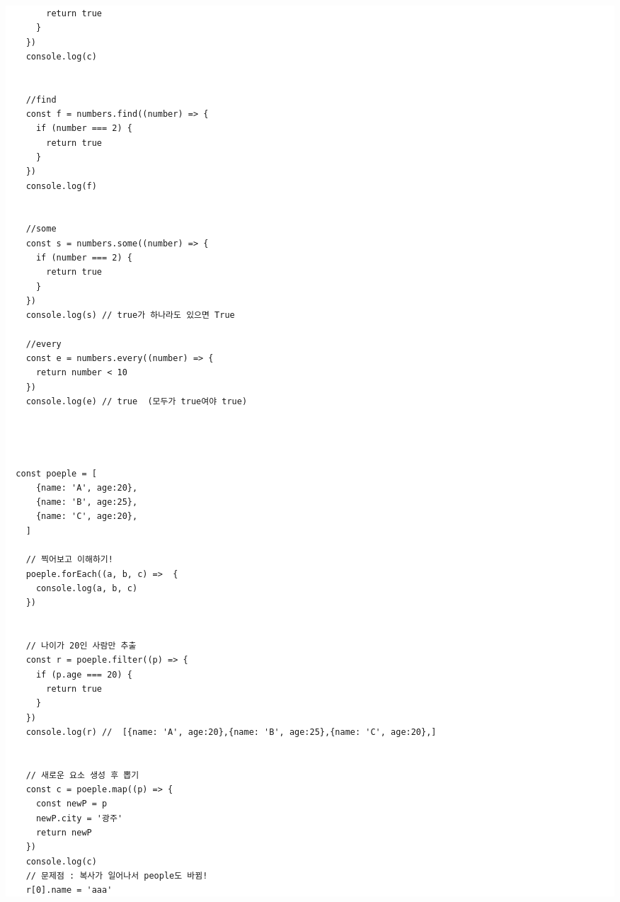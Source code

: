 ```
        return true
      }
    })
    console.log(c)

    
    //find
    const f = numbers.find((number) => {
      if (number === 2) {
        return true
      }
    })
    console.log(f)


    //some
    const s = numbers.some((number) => {
      if (number === 2) {
        return true
      }
    })
    console.log(s) // true가 하나라도 있으면 True

    //every
    const e = numbers.every((number) => {
      return number < 10
    })
    console.log(e) // true  (모두가 true여야 true)




  const poeple = [
      {name: 'A', age:20},
      {name: 'B', age:25},
      {name: 'C', age:20},
    ]
  
    // 찍어보고 이해하기!
    poeple.forEach((a, b, c) =>  {
      console.log(a, b, c)
    })


    // 나이가 20인 사람만 추출
    const r = poeple.filter((p) => {
      if (p.age === 20) {
        return true
      }
    })
    console.log(r) //  [{name: 'A', age:20},{name: 'B', age:25},{name: 'C', age:20},]


    // 새로운 요소 생성 후 뽑기
    const c = poeple.map((p) => {
      const newP = p
      newP.city = '광주'
      return newP
    })
    console.log(c)
    // 문제점 : 복사가 일어나서 people도 바뀜!
    r[0].name = 'aaa'

```